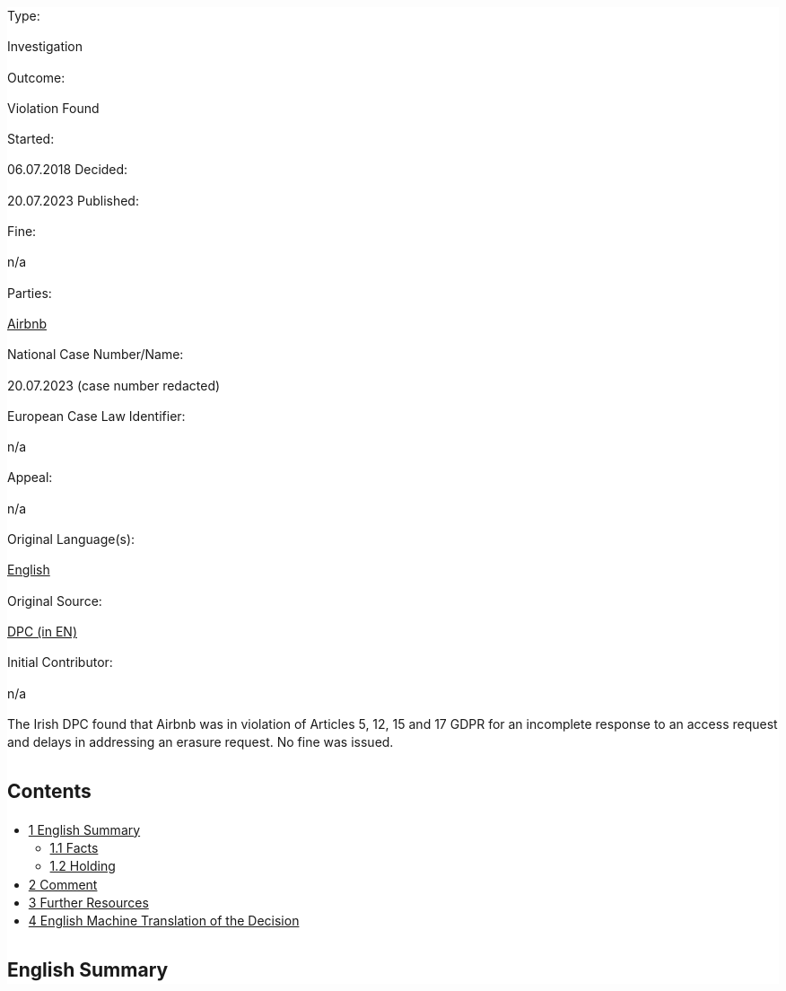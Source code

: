 Type:

Investigation

Outcome:

Violation Found

Started:

06.07.2018 Decided:

20.07.2023 Published:

Fine:

n/a

Parties:

[Airbnb](https://www.airbnb.com/)

National Case Number/Name:

20.07.2023 (case number redacted)

European Case Law Identifier:

n/a

Appeal:

n/a

Original Language(s):

[English](/index.php?title=Category:English "Category:English")

Original Source:

[DPC (in EN)](https://www.dataprotection.ie/sites/default/files/uploads/2023-09/Final%2520Decision%2520Airbnb%2520Ireland%2520UC%2520-%2520July%25202023_Redacted.pdf)

Initial Contributor:

n/a

The Irish DPC found that Airbnb was in violation of Articles 5, 12, 15 and 17 GDPR for an incomplete response to an access request and delays in addressing an erasure request. No fine was issued.

## Contents

*   [1 English Summary](#English_Summary)
    *   [1.1 Facts](#Facts)
    *   [1.2 Holding](#Holding)
*   [2 Comment](#Comment)
*   [3 Further Resources](#Further_Resources)
*   [4 English Machine Translation of the Decision](#English_Machine_Translation_of_the_Decision)

## English Summary
